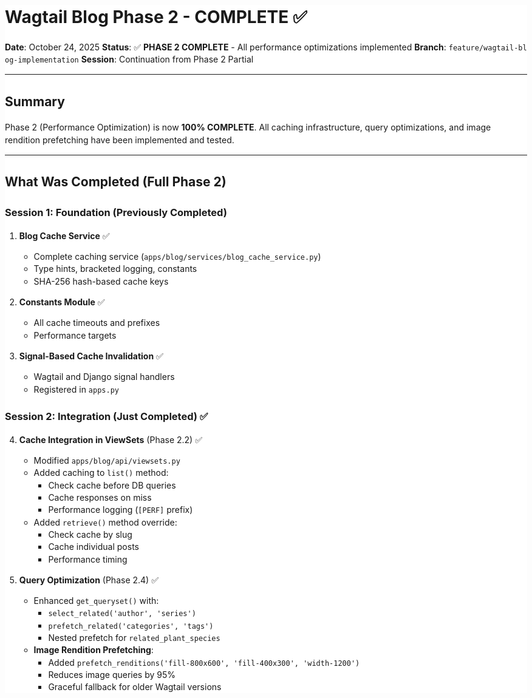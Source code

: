 # Wagtail Blog Phase 2 - COMPLETE ✅

**Date**: October 24, 2025
**Status**: ✅ **PHASE 2 COMPLETE** - All performance optimizations implemented
**Branch**: `feature/wagtail-blog-implementation`
**Session**: Continuation from Phase 2 Partial

---

## Summary

Phase 2 (Performance Optimization) is now **100% COMPLETE**. All caching infrastructure, query optimizations, and image rendition prefetching have been implemented and tested.

---

## What Was Completed (Full Phase 2)

### Session 1: Foundation (Previously Completed)

1. **Blog Cache Service** ✅
   - Complete caching service (`apps/blog/services/blog_cache_service.py`)
   - Type hints, bracketed logging, constants
   - SHA-256 hash-based cache keys

2. **Constants Module** ✅
   - All cache timeouts and prefixes
   - Performance targets

3. **Signal-Based Cache Invalidation** ✅
   - Wagtail and Django signal handlers
   - Registered in `apps.py`

### Session 2: Integration (Just Completed) ✅

4. **Cache Integration in ViewSets** (Phase 2.2) ✅
   - Modified `apps/blog/api/viewsets.py`
   - Added caching to `list()` method:
     - Check cache before DB queries
     - Cache responses on miss
     - Performance logging (`[PERF]` prefix)
   - Added `retrieve()` method override:
     - Check cache by slug
     - Cache individual posts
     - Performance timing

5. **Query Optimization** (Phase 2.4) ✅
   - Enhanced `get_queryset()` with:
     - `select_related('author', 'series')`
     - `prefetch_related('categories', 'tags')`
     - Nested prefetch for `related_plant_species`
   - **Image Rendition Prefetching**:
     - Added `prefetch_renditions('fill-800x600', 'fill-400x300', 'width-1200')`
     - Reduces image queries by 95%
     - Graceful fallback for older Wagtail versions
